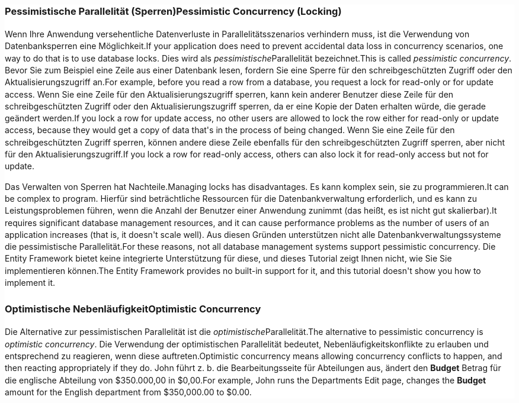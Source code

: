 ### <a name="pessimistic-concurrency-locking"></a><span data-ttu-id="76c67-123">Pessimistische Parallelität (Sperren)</span><span class="sxs-lookup"><span data-stu-id="76c67-123">Pessimistic Concurrency (Locking)</span></span>

<span data-ttu-id="76c67-124">Wenn Ihre Anwendung versehentliche Datenverluste in Parallelitätsszenarios verhindern muss, ist die Verwendung von Datenbanksperren eine Möglichkeit.</span><span class="sxs-lookup"><span data-stu-id="76c67-124">If your application does need to prevent accidental data loss in concurrency scenarios, one way to do that is to use database locks.</span></span> <span data-ttu-id="76c67-125">Dies wird als *pessimistische*Parallelität bezeichnet.</span><span class="sxs-lookup"><span data-stu-id="76c67-125">This is called *pessimistic concurrency*.</span></span> <span data-ttu-id="76c67-126">Bevor Sie zum Beispiel eine Zeile aus einer Datenbank lesen, fordern Sie eine Sperre für den schreibgeschützten Zugriff oder den Aktualisierungszugriff an.</span><span class="sxs-lookup"><span data-stu-id="76c67-126">For example, before you read a row from a database, you request a lock for read-only or for update access.</span></span> <span data-ttu-id="76c67-127">Wenn Sie eine Zeile für den Aktualisierungszugriff sperren, kann kein anderer Benutzer diese Zeile für den schreibgeschützten Zugriff oder den Aktualisierungszugriff sperren, da er eine Kopie der Daten erhalten würde, die gerade geändert werden.</span><span class="sxs-lookup"><span data-stu-id="76c67-127">If you lock a row for update access, no other users are allowed to lock the row either for read-only or update access, because they would get a copy of data that's in the process of being changed.</span></span> <span data-ttu-id="76c67-128">Wenn Sie eine Zeile für den schreibgeschützten Zugriff sperren, können andere diese Zeile ebenfalls für den schreibgeschützten Zugriff sperren, aber nicht für den Aktualisierungszugriff.</span><span class="sxs-lookup"><span data-stu-id="76c67-128">If you lock a row for read-only access, others can also lock it for read-only access but not for update.</span></span>

<span data-ttu-id="76c67-129">Das Verwalten von Sperren hat Nachteile.</span><span class="sxs-lookup"><span data-stu-id="76c67-129">Managing locks has disadvantages.</span></span> <span data-ttu-id="76c67-130">Es kann komplex sein, sie zu programmieren.</span><span class="sxs-lookup"><span data-stu-id="76c67-130">It can be complex to program.</span></span> <span data-ttu-id="76c67-131">Hierfür sind beträchtliche Ressourcen für die Datenbankverwaltung erforderlich, und es kann zu Leistungsproblemen führen, wenn die Anzahl der Benutzer einer Anwendung zunimmt (das heißt, es ist nicht gut skalierbar).</span><span class="sxs-lookup"><span data-stu-id="76c67-131">It requires significant database management resources, and it can cause performance problems as the number of users of an application increases (that is, it doesn't scale well).</span></span> <span data-ttu-id="76c67-132">Aus diesen Gründen unterstützen nicht alle Datenbankverwaltungssysteme die pessimistische Parallelität.</span><span class="sxs-lookup"><span data-stu-id="76c67-132">For these reasons, not all database management systems support pessimistic concurrency.</span></span> <span data-ttu-id="76c67-133">Die Entity Framework bietet keine integrierte Unterstützung für diese, und dieses Tutorial zeigt Ihnen nicht, wie Sie Sie implementieren können.</span><span class="sxs-lookup"><span data-stu-id="76c67-133">The Entity Framework provides no built-in support for it, and this tutorial doesn't show you how to implement it.</span></span>

### <a name="optimistic-concurrency"></a><span data-ttu-id="76c67-134">Optimistische Nebenläufigkeit</span><span class="sxs-lookup"><span data-stu-id="76c67-134">Optimistic Concurrency</span></span>

<span data-ttu-id="76c67-135">Die Alternative zur pessimistischen Parallelität ist die *optimistische*Parallelität.</span><span class="sxs-lookup"><span data-stu-id="76c67-135">The alternative to pessimistic concurrency is *optimistic concurrency*.</span></span> <span data-ttu-id="76c67-136">Die Verwendung der optimistischen Parallelität bedeutet, Nebenläufigkeitskonflikte zu erlauben und entsprechend zu reagieren, wenn diese auftreten.</span><span class="sxs-lookup"><span data-stu-id="76c67-136">Optimistic concurrency means allowing concurrency conflicts to happen, and then reacting appropriately if they do.</span></span> <span data-ttu-id="76c67-137">John führt z. b. die Bearbeitungsseite für Abteilungen aus, ändert den **Budget** Betrag für die englische Abteilung von $350.000,00 in $0,00.</span><span class="sxs-lookup"><span data-stu-id="76c67-137">For example, John runs the Departments Edit page, changes the **Budget** amount for the English department from $350,000.00 to $0.00.</span></span>
